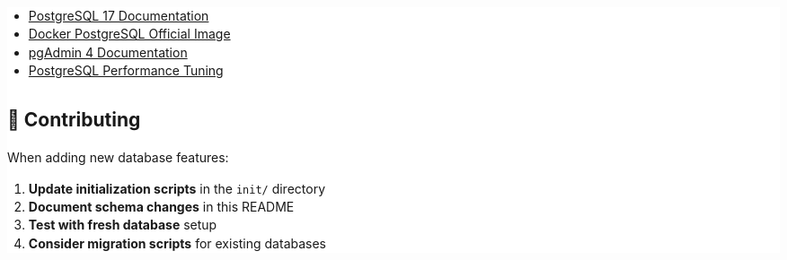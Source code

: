 - [PostgreSQL 17 Documentation](https://www.postgresql.org/docs/17/)
- [Docker PostgreSQL Official Image](https://hub.docker.com/_/postgres)
- [pgAdmin 4 Documentation](https://www.pgadmin.org/docs/)
- [PostgreSQL Performance Tuning](https://wiki.postgresql.org/wiki/Performance_Optimization)

## 🤝 Contributing

When adding new database features:

1. **Update initialization scripts** in the `init/` directory
2. **Document schema changes** in this README
3. **Test with fresh database** setup
4. **Consider migration scripts** for existing databases
